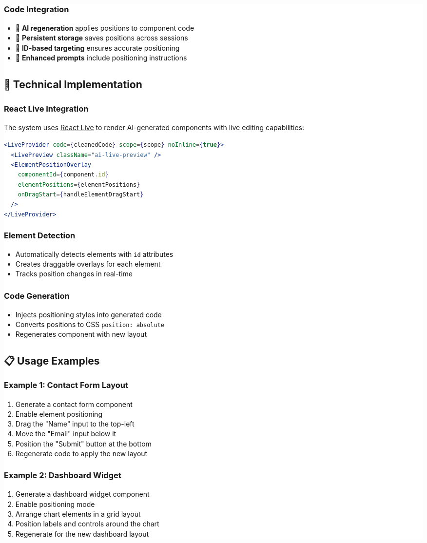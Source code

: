 ### **Code Integration**
- 🔄 **AI regeneration** applies positions to component code
- 💾 **Persistent storage** saves positions across sessions
- 🎯 **ID-based targeting** ensures accurate positioning
- 📝 **Enhanced prompts** include positioning instructions

## 🔧 Technical Implementation

### **React Live Integration**
The system uses [React Live](https://www.npmjs.com/package/react-live) to render AI-generated components with live editing capabilities:

```jsx
<LiveProvider code={cleanedCode} scope={scope} noInline={true}>
  <LivePreview className="ai-live-preview" />
  <ElementPositionOverlay 
    componentId={component.id}
    elementPositions={elementPositions}
    onDragStart={handleElementDragStart}
  />
</LiveProvider>
```

### **Element Detection**
- Automatically detects elements with `id` attributes
- Creates draggable overlays for each element
- Tracks position changes in real-time

### **Code Generation**
- Injects positioning styles into generated code
- Converts positions to CSS `position: absolute`
- Regenerates component with new layout

## 📋 Usage Examples

### **Example 1: Contact Form Layout**
1. Generate a contact form component
2. Enable element positioning
3. Drag the "Name" input to the top-left
4. Move the "Email" input below it
5. Position the "Submit" button at the bottom
6. Regenerate code to apply the new layout

### **Example 2: Dashboard Widget**
1. Generate a dashboard widget component
2. Enable positioning mode
3. Arrange chart elements in a grid layout
4. Position labels and controls around the chart
5. Regenerate for the new dashboard layout
